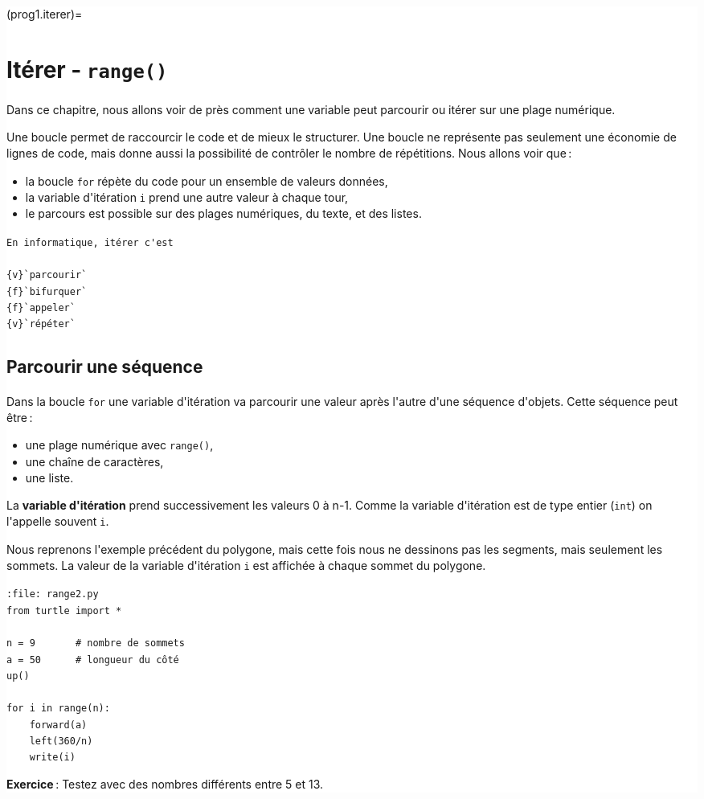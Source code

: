 (prog1.iterer)=
# Itérer - `range()`

Dans ce chapitre, nous allons voir de près comment une variable peut parcourir ou itérer sur une plage numérique.

Une boucle permet de raccourcir le code et de mieux le structurer.
Une boucle ne représente pas seulement une économie de lignes de code, mais donne aussi la possibilité de contrôler le nombre de répétitions. Nous allons voir que :

- la boucle `for` répète du code pour un ensemble de valeurs données,
- la variable d'itération `i` prend une autre valeur à chaque tour,
- le parcours est possible sur des plages numériques, du texte, et des listes.

```{question}
En informatique, itérer c'est

{v}`parcourir`  
{f}`bifurquer`  
{f}`appeler`  
{v}`répéter`
```

## Parcourir une séquence

Dans la boucle `for` une variable d'itération va parcourir une valeur après l'autre d'une séquence d'objets. Cette séquence peut être :

- une plage numérique avec `range()`,
- une chaîne de caractères,
- une liste.

La **variable d'itération** prend successivement les valeurs 0 à n-1.
Comme la variable d'itération est de type entier (`int`) on l'appelle souvent `i`.

Nous reprenons l'exemple précédent du polygone, mais cette fois nous ne dessinons pas les segments, mais seulement les sommets. La valeur de la variable d'itération `i` est affichée à chaque sommet du polygone.

```{codeplay}
:file: range2.py
from turtle import *

n = 9       # nombre de sommets
a = 50      # longueur du côté
up()

for i in range(n):
    forward(a)
    left(360/n)
    write(i)
```

**Exercice** : Testez avec des nombres différents entre 5 et 13.
